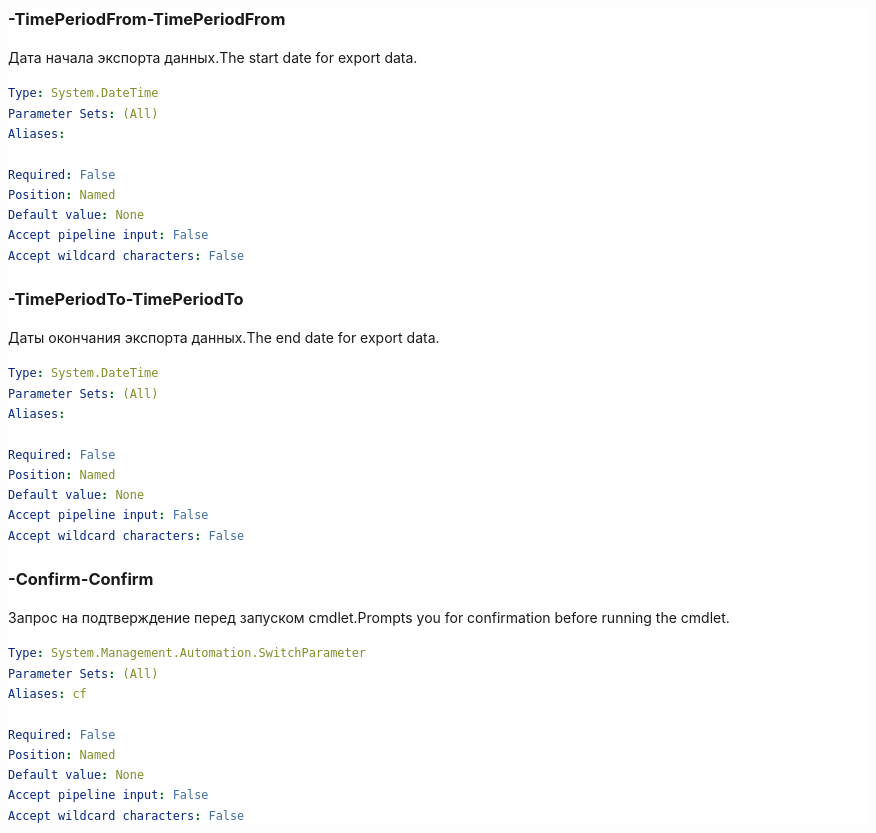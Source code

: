 ### <span data-ttu-id="56eab-154">-TimePeriodFrom</span><span class="sxs-lookup"><span data-stu-id="56eab-154">-TimePeriodFrom</span></span>
<span data-ttu-id="56eab-155">Дата начала экспорта данных.</span><span class="sxs-lookup"><span data-stu-id="56eab-155">The start date for export data.</span></span>

```yaml
Type: System.DateTime
Parameter Sets: (All)
Aliases:

Required: False
Position: Named
Default value: None
Accept pipeline input: False
Accept wildcard characters: False
```

### <span data-ttu-id="56eab-156">-TimePeriodTo</span><span class="sxs-lookup"><span data-stu-id="56eab-156">-TimePeriodTo</span></span>
<span data-ttu-id="56eab-157">Даты окончания экспорта данных.</span><span class="sxs-lookup"><span data-stu-id="56eab-157">The end date for export data.</span></span>

```yaml
Type: System.DateTime
Parameter Sets: (All)
Aliases:

Required: False
Position: Named
Default value: None
Accept pipeline input: False
Accept wildcard characters: False
```

### <span data-ttu-id="56eab-158">-Confirm</span><span class="sxs-lookup"><span data-stu-id="56eab-158">-Confirm</span></span>
<span data-ttu-id="56eab-159">Запрос на подтверждение перед запуском cmdlet.</span><span class="sxs-lookup"><span data-stu-id="56eab-159">Prompts you for confirmation before running the cmdlet.</span></span>

```yaml
Type: System.Management.Automation.SwitchParameter
Parameter Sets: (All)
Aliases: cf

Required: False
Position: Named
Default value: None
Accept pipeline input: False
Accept wildcard characters: False
```
